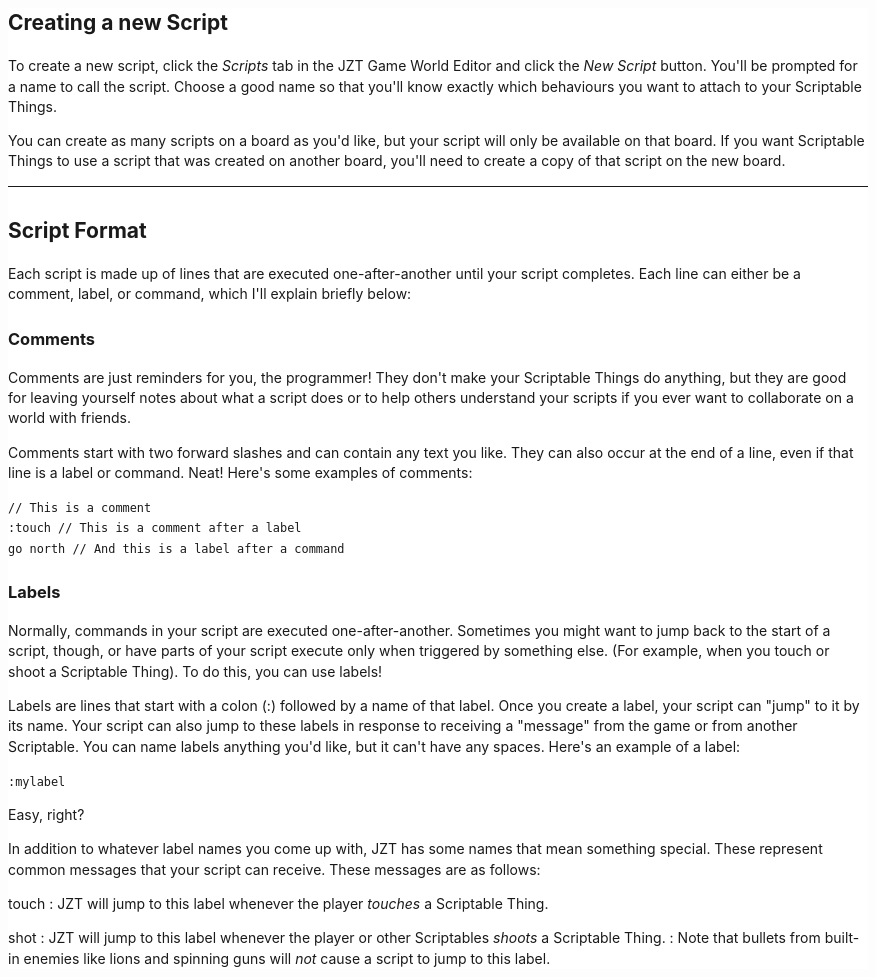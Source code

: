 Creating a new Script
---------------------

To create a new script, click the *Scripts* tab in the JZT Game World Editor and click the *New Script* button. You'll be prompted for a name to call the script. Choose a good name so that you'll know exactly which behaviours you want to attach to your Scriptable Things.

You can create as many scripts on a board as you'd like, but your script will only be available on that board. If you want Scriptable Things to use a script that was created on another board, you'll need to create a copy of that script on the new board.

-------

Script Format
-------------

Each script is made up of lines that are executed one-after-another until your script completes. Each line can either be a comment, label, or command, which I'll explain briefly below:

### Comments

Comments are just reminders for you, the programmer! They don't make your Scriptable Things do anything, but they are good for leaving yourself notes about what a script does or to help others understand your scripts if you ever want to collaborate on a world with friends.

Comments start with two forward slashes and can contain any text you like. They can also occur at the end of a line, even if that line is a label or command. Neat! Here's some examples of comments:

    // This is a comment
    :touch // This is a comment after a label
    go north // And this is a label after a command

### Labels

Normally, commands in your script are executed one-after-another. Sometimes you might want to jump back to the start of a script, though, or have parts of your script execute only when triggered by something else. (For example, when you touch or shoot a Scriptable Thing). To do this, you can use labels!

Labels are lines that start with a colon (:) followed by a name of that label. Once you create a label, your script can "jump" to it by its name. Your script can also jump to these labels in response to receiving a "message" from the game or from another Scriptable. You can name labels anything you'd like, but it can't have any spaces. Here's an example of a label:

    :mylabel

Easy, right?

In addition to whatever label names you come up with, JZT has some names that mean something special. These represent common messages that your script can receive. These messages are as follows:

touch
: JZT will jump to this label whenever the player *touches* a Scriptable Thing.

shot
: JZT will jump to this label whenever the player or other Scriptables *shoots* a Scriptable Thing.
: Note that bullets from built-in enemies like lions and spinning guns will *not* cause a script to jump to this label.
